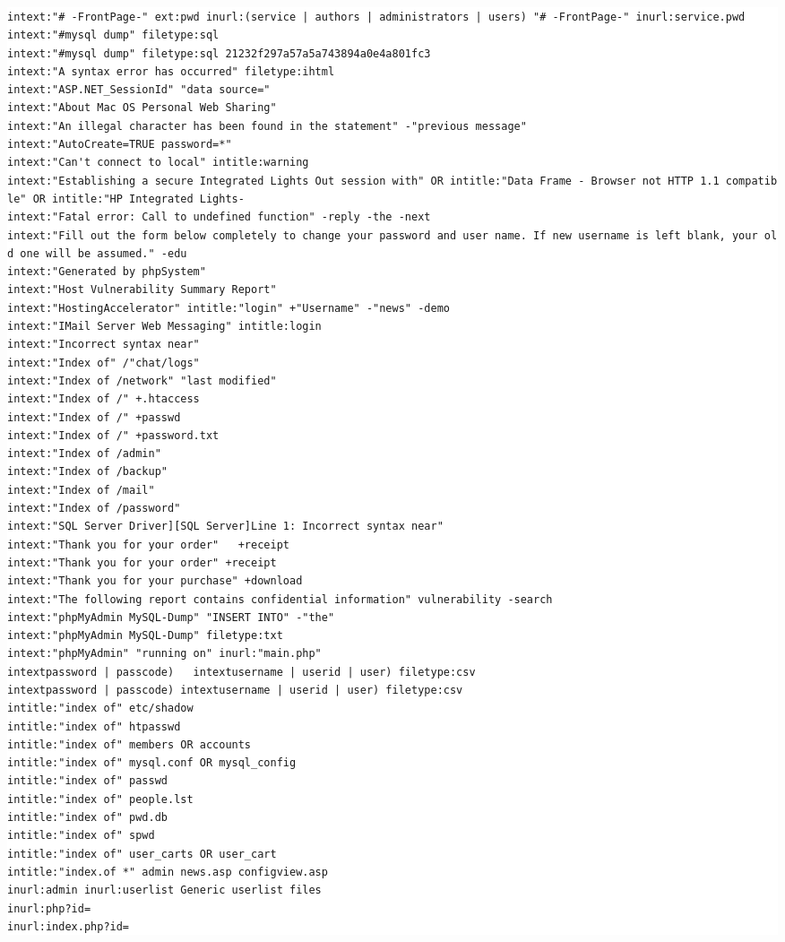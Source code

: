 ```
intext:"# -FrontPage-" ext:pwd inurl:(service | authors | administrators | users) "# -FrontPage-" inurl:service.pwd
intext:"#mysql dump" filetype:sql
intext:"#mysql dump" filetype:sql 21232f297a57a5a743894a0e4a801fc3
intext:"A syntax error has occurred" filetype:ihtml
intext:"ASP.NET_SessionId" "data source="
intext:"About Mac OS Personal Web Sharing"
intext:"An illegal character has been found in the statement" -"previous message"
intext:"AutoCreate=TRUE password=*"
intext:"Can't connect to local" intitle:warning
intext:"Establishing a secure Integrated Lights Out session with" OR intitle:"Data Frame - Browser not HTTP 1.1 compatible" OR intitle:"HP Integrated Lights-
intext:"Fatal error: Call to undefined function" -reply -the -next
intext:"Fill out the form below completely to change your password and user name. If new username is left blank, your old one will be assumed." -edu
intext:"Generated by phpSystem"
intext:"Host Vulnerability Summary Report"
intext:"HostingAccelerator" intitle:"login" +"Username" -"news" -demo
intext:"IMail Server Web Messaging" intitle:login
intext:"Incorrect syntax near"
intext:"Index of" /"chat/logs"
intext:"Index of /network" "last modified"
intext:"Index of /" +.htaccess
intext:"Index of /" +passwd
intext:"Index of /" +password.txt
intext:"Index of /admin"
intext:"Index of /backup"
intext:"Index of /mail"
intext:"Index of /password"
intext:"SQL Server Driver][SQL Server]Line 1: Incorrect syntax near"
intext:"Thank you for your order"   +receipt
intext:"Thank you for your order" +receipt
intext:"Thank you for your purchase" +download
intext:"The following report contains confidential information" vulnerability -search
intext:"phpMyAdmin MySQL-Dump" "INSERT INTO" -"the"
intext:"phpMyAdmin MySQL-Dump" filetype:txt
intext:"phpMyAdmin" "running on" inurl:"main.php"
intextpassword | passcode)   intextusername | userid | user) filetype:csv
intextpassword | passcode) intextusername | userid | user) filetype:csv
intitle:"index of" etc/shadow
intitle:"index of" htpasswd
intitle:"index of" members OR accounts
intitle:"index of" mysql.conf OR mysql_config
intitle:"index of" passwd
intitle:"index of" people.lst
intitle:"index of" pwd.db
intitle:"index of" spwd
intitle:"index of" user_carts OR user_cart
intitle:"index.of *" admin news.asp configview.asp
inurl:admin inurl:userlist Generic userlist files
inurl:php?id=
inurl:index.php?id=
```
